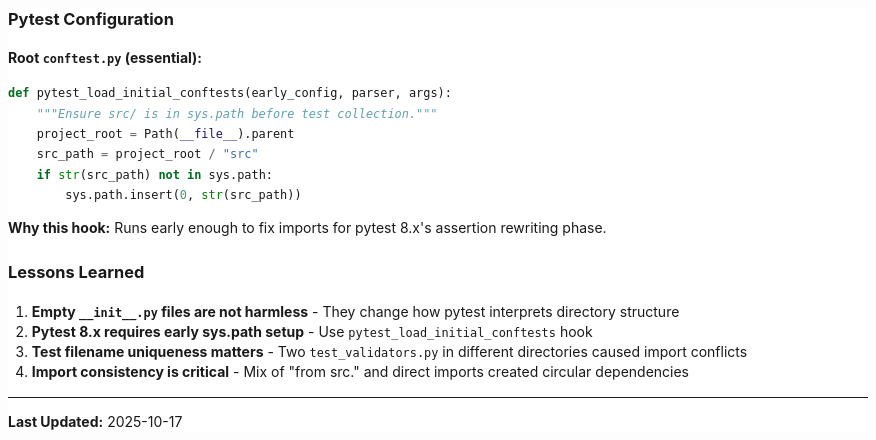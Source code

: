 ### Pytest Configuration

**Root `conftest.py` (essential):**
```python
def pytest_load_initial_conftests(early_config, parser, args):
    """Ensure src/ is in sys.path before test collection."""
    project_root = Path(__file__).parent
    src_path = project_root / "src"
    if str(src_path) not in sys.path:
        sys.path.insert(0, str(src_path))
```

**Why this hook:** Runs early enough to fix imports for pytest 8.x's assertion rewriting phase.

### Lessons Learned

1. **Empty `__init__.py` files are not harmless** - They change how pytest interprets directory structure
2. **Pytest 8.x requires early sys.path setup** - Use `pytest_load_initial_conftests` hook
3. **Test filename uniqueness matters** - Two `test_validators.py` in different directories caused import conflicts
4. **Import consistency is critical** - Mix of "from src." and direct imports created circular dependencies

---

**Last Updated:** 2025-10-17
